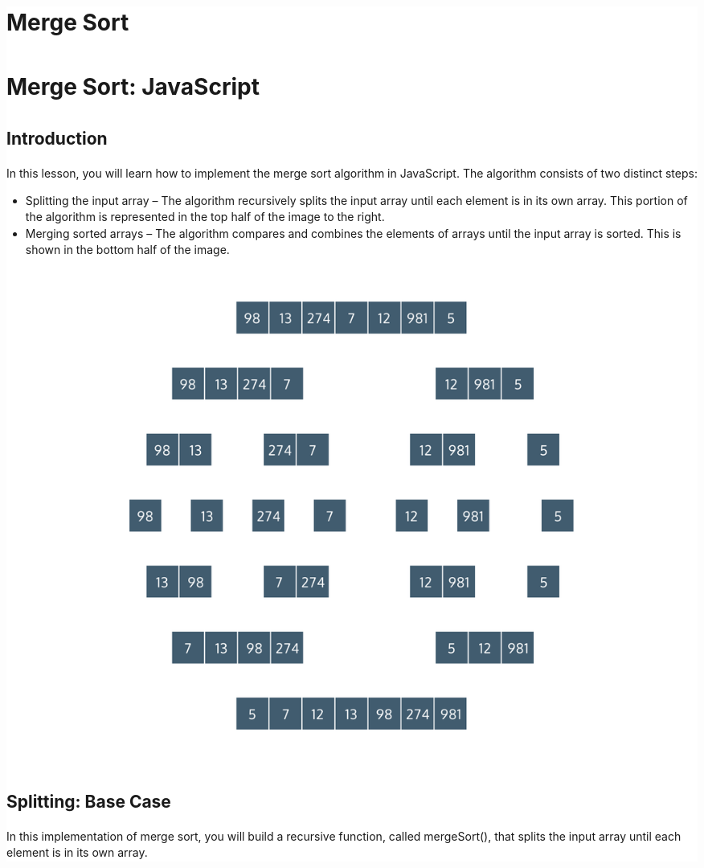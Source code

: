 # Merge Sort
# Merge Sort: JavaScript

## Introduction
In this lesson, you will learn how to implement the merge sort algorithm in JavaScript. The algorithm consists of two distinct steps:
* Splitting the input array – The algorithm recursively splits the input array until each element is in its own array. This portion of the algorithm is represented in the top half of the image to the right.
* Merging sorted arrays – The algorithm compares and combines the elements of arrays until the input array is sorted. This is shown in the bottom half of the image.

![](./img/merge_ex_3.svg)

## Splitting: Base Case
In this implementation of merge sort, you will build a recursive function, called mergeSort(), that splits the input array until each element is in its own array.

